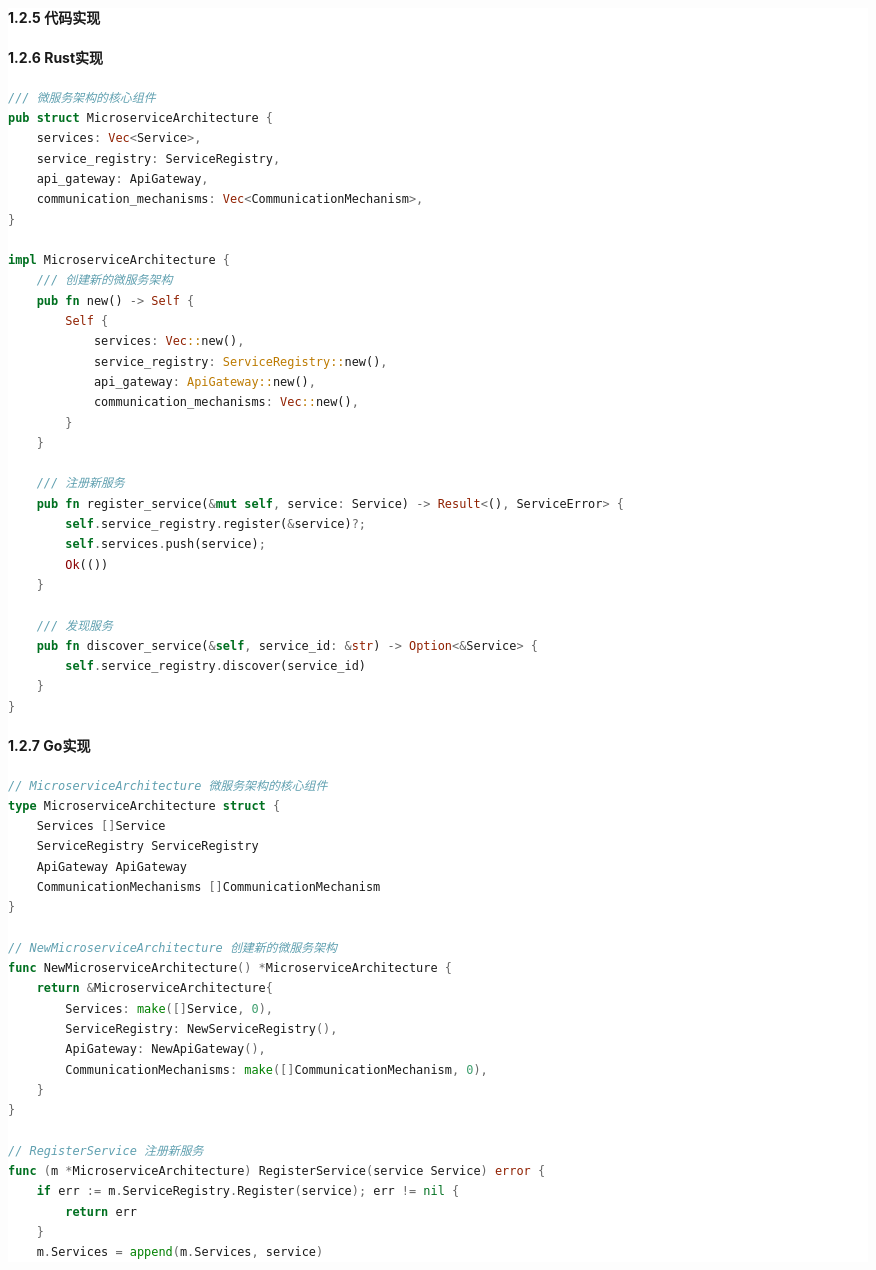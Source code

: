 #### 1.2.5  代码实现

#### 1.2.6 Rust实现

```rust
/// 微服务架构的核心组件
pub struct MicroserviceArchitecture {
    services: Vec<Service>,
    service_registry: ServiceRegistry,
    api_gateway: ApiGateway,
    communication_mechanisms: Vec<CommunicationMechanism>,
}

impl MicroserviceArchitecture {
    /// 创建新的微服务架构
    pub fn new() -> Self {
        Self {
            services: Vec::new(),
            service_registry: ServiceRegistry::new(),
            api_gateway: ApiGateway::new(),
            communication_mechanisms: Vec::new(),
        }
    }
    
    /// 注册新服务
    pub fn register_service(&mut self, service: Service) -> Result<(), ServiceError> {
        self.service_registry.register(&service)?;
        self.services.push(service);
        Ok(())
    }
    
    /// 发现服务
    pub fn discover_service(&self, service_id: &str) -> Option<&Service> {
        self.service_registry.discover(service_id)
    }
}
```

#### 1.2.7 Go实现

```go
// MicroserviceArchitecture 微服务架构的核心组件
type MicroserviceArchitecture struct {
    Services []Service
    ServiceRegistry ServiceRegistry
    ApiGateway ApiGateway
    CommunicationMechanisms []CommunicationMechanism
}

// NewMicroserviceArchitecture 创建新的微服务架构
func NewMicroserviceArchitecture() *MicroserviceArchitecture {
    return &MicroserviceArchitecture{
        Services: make([]Service, 0),
        ServiceRegistry: NewServiceRegistry(),
        ApiGateway: NewApiGateway(),
        CommunicationMechanisms: make([]CommunicationMechanism, 0),
    }
}

// RegisterService 注册新服务
func (m *MicroserviceArchitecture) RegisterService(service Service) error {
    if err := m.ServiceRegistry.Register(service); err != nil {
        return err
    }
    m.Services = append(m.Services, service)
```